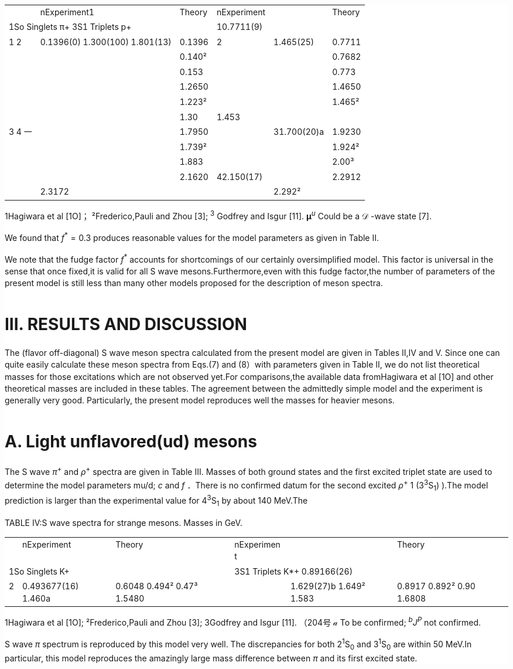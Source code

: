 <html><body><table><tr><td></td><td>nExperiment1</td><td>Theory</td><td>nExperiment</td><td></td><td>Theory</td></tr><tr><td colspan="3">1So Singlets π+ 3S1 Triplets p+</td><td colspan="3">10.7711(9)</td></tr><tr><td rowspan="6">1 2</td><td rowspan="10">0.1396(0) 1.300(100) 1.801(13)</td><td>0.1396</td><td rowspan="5">2</td><td rowspan="5">1.465(25)</td><td>0.7711</td></tr><tr><td>0.140²</td><td>0.7682</td></tr><tr><td>0.153</td><td>0.773</td></tr><tr><td>1.2650</td><td>1.4650</td></tr><tr><td>1.223²</td><td>1.465²</td></tr><tr><td>1.30</td><td>1.453</td></tr><tr><td rowspan="5">3 4 一</td><td>1.7950</td><td></td><td rowspan="4">31.700(20)a</td><td>1.9230</td></tr><tr><td>1.739²</td><td></td><td>1.924²</td></tr><tr><td>1.883</td><td></td><td>2.00³</td></tr><tr><td>2.1620</td><td>42.150(17)</td><td>2.2912</td></tr><tr><td>2.3172</td><td></td><td></td><td>2.292²</td></tr></table></body></html>

1Hagiwara et al [1O]； ²Frederico,Pauli and Zhou [3]; $^ 3$ Godfrey and Isgur [11]. $\mathbf { \mu } ^ { u }$ Could be a $\mathcal { D }$ -wave state [7].

We found that $f ^ { * } = 0 . 3$ produces reasonable values for the model parameters as given in Table II.

We note that the fudge factor $f ^ { * }$ accounts for shortcomings of our certainly oversimplified model. This factor is universal in the sense that once fixed,it is valid for all S wave mesons.Furthermore,even with this fudge factor,the number of parameters of the present model is still less than many other models proposed for the description of meson spectra.

# III. RESULTS AND DISCUSSION

The (flavor off-diagonal) S wave meson spectra calculated from the present model are given in Tables II,IV and V. Since one can quite easily calculate these meson spectra from Eqs.(7) and (8）with parameters given in Table II, we do not list theoretical masses for those excitations which are not observed yet.For comparisons,the available data fromHagiwara et al [1O] and other theoretical masses are included in these tables. The agreement between the admittedly simple model and the experiment is generally very good. Particularly, the present model reproduces well the masses for heavier mesons.

# A. Light unflavored(ud) mesons

The S wave $\pi ^ { + }$ and $\rho ^ { + }$ spectra are given in Table III. Masses of both ground states and the first excited triplet state are used to determine the model parameters mu/d; $c$ and $f$ ．There is no confirmed datum for the second excited $\rho ^ { + }$ 1 $\mathrm { ( 3 ^ { 3 } S _ { 1 } ) }$ ).The model prediction is larger than the experimental value for $4 ^ { 3 } \mathrm { S } _ { 1 }$ by about 140 MeV.The

TABLE IV:S wave spectra for strange mesons. Masses in GeV.   

<html><body><table><tr><td></td><td>nExperiment</td><td>Theory</td><td>nExperiment</td><td></td><td>Theory</td></tr><tr><td colspan="3">1So Singlets K+</td><td colspan="3">3S1 Triplets K*+ 0.89166(26)</td></tr><tr><td>2</td><td>0.493677(16) 1.460a</td><td>0.6048 0.494² 0.47³ 1.5480</td><td></td><td>1.629(27)b 1.649² 1.583</td><td>0.8917 0.892² 0.90 1.6808</td></tr></table></body></html>

1Hagiwara et al [1O]; ²Frederico,Pauli and Zhou [3]; 3Godfrey and Isgur [11]. （204号 $\boldsymbol { \mathscr { a } }$ To be confirmed; $^ b J ^ { P }$ not confirmed.

S wave $\pi$ spectrum is reproduced by this model very well. The discrepancies for both $2 ^ { 1 } \mathrm { S } _ { 0 }$ and $3 ^ { 1 } \mathrm { S } _ { 0 }$ are within 50 MeV.In particular, this model reproduces the amazingly large mass difference between $\pi$ and its first excited state.
